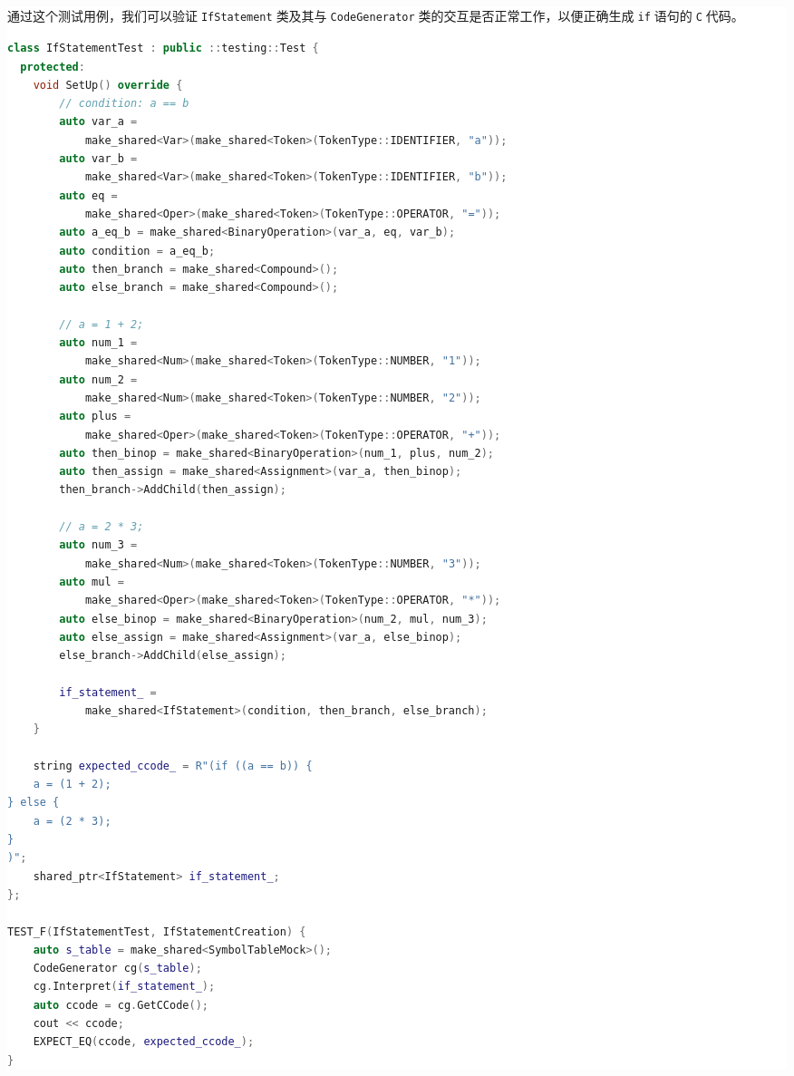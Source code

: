 通过这个测试用例，我们可以验证 `IfStatement` 类及其与 `CodeGenerator` 类的交互是否正常工作，以便正确生成 `if` 语句的 `C` 代码。

```cpp
class IfStatementTest : public ::testing::Test {
  protected:
    void SetUp() override {
        // condition: a == b
        auto var_a =
            make_shared<Var>(make_shared<Token>(TokenType::IDENTIFIER, "a"));
        auto var_b =
            make_shared<Var>(make_shared<Token>(TokenType::IDENTIFIER, "b"));
        auto eq =
            make_shared<Oper>(make_shared<Token>(TokenType::OPERATOR, "="));
        auto a_eq_b = make_shared<BinaryOperation>(var_a, eq, var_b);
        auto condition = a_eq_b;
        auto then_branch = make_shared<Compound>();
        auto else_branch = make_shared<Compound>();

        // a = 1 + 2;
        auto num_1 =
            make_shared<Num>(make_shared<Token>(TokenType::NUMBER, "1"));
        auto num_2 =
            make_shared<Num>(make_shared<Token>(TokenType::NUMBER, "2"));
        auto plus =
            make_shared<Oper>(make_shared<Token>(TokenType::OPERATOR, "+"));
        auto then_binop = make_shared<BinaryOperation>(num_1, plus, num_2);
        auto then_assign = make_shared<Assignment>(var_a, then_binop);
        then_branch->AddChild(then_assign);

        // a = 2 * 3;
        auto num_3 =
            make_shared<Num>(make_shared<Token>(TokenType::NUMBER, "3"));
        auto mul =
            make_shared<Oper>(make_shared<Token>(TokenType::OPERATOR, "*"));
        auto else_binop = make_shared<BinaryOperation>(num_2, mul, num_3);
        auto else_assign = make_shared<Assignment>(var_a, else_binop);
        else_branch->AddChild(else_assign);

        if_statement_ =
            make_shared<IfStatement>(condition, then_branch, else_branch);
    }

    string expected_ccode_ = R"(if ((a == b)) {
    a = (1 + 2);
} else {
    a = (2 * 3);
}
)";
    shared_ptr<IfStatement> if_statement_;
};

TEST_F(IfStatementTest, IfStatementCreation) {
    auto s_table = make_shared<SymbolTableMock>();
    CodeGenerator cg(s_table);
    cg.Interpret(if_statement_);
    auto ccode = cg.GetCCode();
    cout << ccode;
    EXPECT_EQ(ccode, expected_ccode_);
}
```
